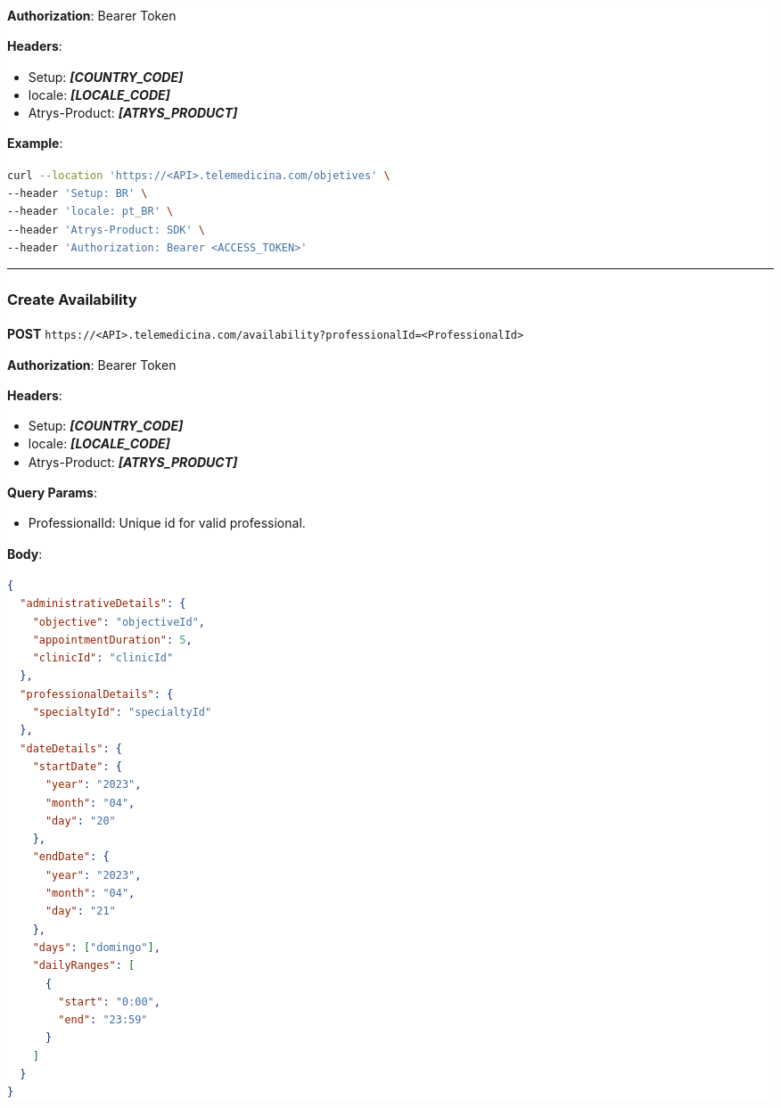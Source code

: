 **Authorization**: Bearer Token

**Headers**:

- Setup: **_[COUNTRY_CODE]_**
- locale: **_[LOCALE_CODE]_**
- Atrys-Product: **_[ATRYS_PRODUCT]_**

**Example**:

```bash
curl --location 'https://<API>.telemedicina.com/objetives' \
--header 'Setup: BR' \
--header 'locale: pt_BR' \
--header 'Atrys-Product: SDK' \
--header 'Authorization: Bearer <ACCESS_TOKEN>'
```

---

### Create Availability

**POST** `https://<API>.telemedicina.com/availability?professionalId=<ProfessionalId>`

**Authorization**: Bearer Token

**Headers**:

- Setup: **_[COUNTRY_CODE]_**
- locale: **_[LOCALE_CODE]_**
- Atrys-Product: **_[ATRYS_PRODUCT]_**

**Query Params**:

- ProfessionalId: Unique id for valid professional.

**Body**:

```json
{
  "administrativeDetails": {
    "objective": "objectiveId",
    "appointmentDuration": 5,
    "clinicId": "clinicId"
  },
  "professionalDetails": {
    "specialtyId": "specialtyId"
  },
  "dateDetails": {
    "startDate": {
      "year": "2023",
      "month": "04",
      "day": "20"
    },
    "endDate": {
      "year": "2023",
      "month": "04",
      "day": "21"
    },
    "days": ["domingo"],
    "dailyRanges": [
      {
        "start": "0:00",
        "end": "23:59"
      }
    ]
  }
}
```
